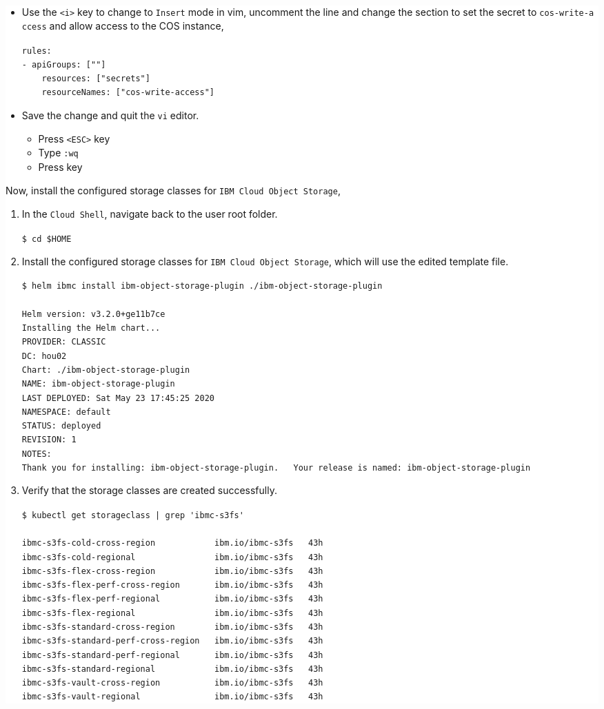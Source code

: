 - Use the `<i>` key to change to `Insert` mode in vim, uncomment the line and change the section to set the secret to `cos-write-access` and allow access to the COS instance,

    ```
    rules:
    - apiGroups: [""]
        resources: ["secrets"]
        resourceNames: ["cos-write-access"]
    ```

- Save the change and quit the `vi` editor.
    - Press `<ESC>` key
    - Type `:wq`
    - Press <ENTER> key

Now, install the configured storage classes for `IBM Cloud Object Storage`,

1. In the `Cloud Shell`, navigate back to the user root folder.

    ```
    $ cd $HOME
    ```

2. Install the configured storage classes for `IBM Cloud Object Storage`, which will use the edited template file.

    ```
    $ helm ibmc install ibm-object-storage-plugin ./ibm-object-storage-plugin

    Helm version: v3.2.0+ge11b7ce
    Installing the Helm chart...
    PROVIDER: CLASSIC
    DC: hou02
    Chart: ./ibm-object-storage-plugin
    NAME: ibm-object-storage-plugin
    LAST DEPLOYED: Sat May 23 17:45:25 2020
    NAMESPACE: default
    STATUS: deployed
    REVISION: 1
    NOTES:
    Thank you for installing: ibm-object-storage-plugin.   Your release is named: ibm-object-storage-plugin
    ```

3. Verify that the storage classes are created successfully.

    ```
    $ kubectl get storageclass | grep 'ibmc-s3fs'

    ibmc-s3fs-cold-cross-region            ibm.io/ibmc-s3fs   43h
    ibmc-s3fs-cold-regional                ibm.io/ibmc-s3fs   43h
    ibmc-s3fs-flex-cross-region            ibm.io/ibmc-s3fs   43h
    ibmc-s3fs-flex-perf-cross-region       ibm.io/ibmc-s3fs   43h
    ibmc-s3fs-flex-perf-regional           ibm.io/ibmc-s3fs   43h
    ibmc-s3fs-flex-regional                ibm.io/ibmc-s3fs   43h
    ibmc-s3fs-standard-cross-region        ibm.io/ibmc-s3fs   43h
    ibmc-s3fs-standard-perf-cross-region   ibm.io/ibmc-s3fs   43h
    ibmc-s3fs-standard-perf-regional       ibm.io/ibmc-s3fs   43h
    ibmc-s3fs-standard-regional            ibm.io/ibmc-s3fs   43h
    ibmc-s3fs-vault-cross-region           ibm.io/ibmc-s3fs   43h
    ibmc-s3fs-vault-regional               ibm.io/ibmc-s3fs   43h
    ```

